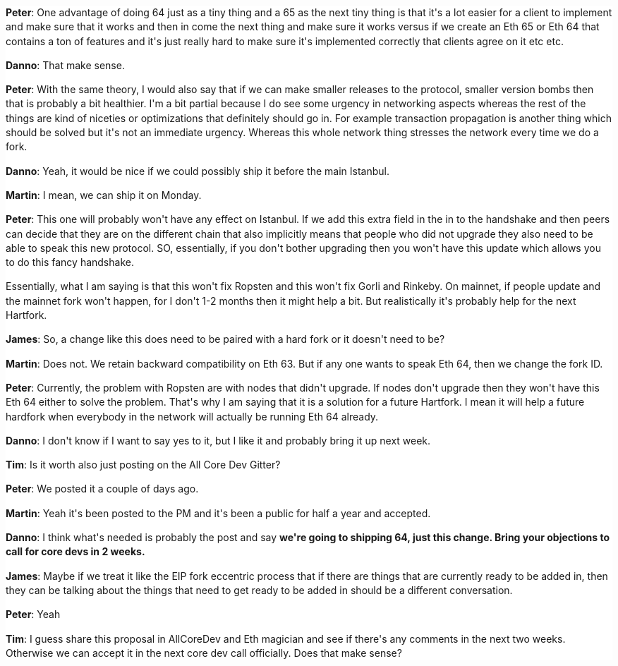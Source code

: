 **Peter**: One advantage of doing 64 just as a tiny thing and a 65 as the next tiny thing is that it's a lot easier for a client to implement and make sure that it works and then in come the next thing and make sure it works versus if we create an Eth 65 or Eth 64 that contains a ton of features and it's just really hard to make sure it's implemented correctly that clients agree on it etc etc.

**Danno**: That make sense.

**Peter**: With the same theory,  I would also say that if we can make smaller releases to the protocol, smaller version bombs then that is probably a bit healthier. I'm a bit partial because I do see some urgency in networking aspects whereas the rest of the things are kind of niceties or optimizations that definitely should go in. For example transaction propagation is another thing which should be solved but it's not an immediate urgency. Whereas this whole network thing stresses the network every time we do a fork.

**Danno**: Yeah, it would be nice if we could possibly ship it before the main Istanbul.

**Martin**: I mean, we can ship it on Monday. 

**Peter**: This one will probably won't have any effect on Istanbul. If we add this extra field in the  in to the handshake and then peers can decide that they are on the different chain that also implicitly  means that people who did not upgrade they also need to be able to speak this new protocol. SO, essentially, if  you don't bother upgrading then you won't have this update which allows you to do this fancy handshake.

Essentially, what I am saying is that this won't fix Ropsten and this won't fix Gorli and Rinkeby. On mainnet, if people update and the mainnet fork won't happen, for I don't 1-2 months then it might help  a bit. But realistically it's probably help for the next Hartfork. 

**James**: So, a change like this does need to be paired with a hard fork or it doesn't need to be?

**Martin**: Does not. We retain backward compatibility on Eth 63. But if any one wants to speak Eth 64, then we change the fork ID. 

**Peter**: Currently, the problem with Ropsten are with nodes that didn't upgrade. If nodes don't upgrade then they won't have this Eth 64 either to solve the problem. 
That's why I am saying that it is a solution for a future Hartfork. I mean it will help a future hardfork when everybody in the network will actually be running Eth 64 already. 

**Danno**: I don't know if I want to say yes to it, 
but I like it and probably bring it up next week.

**Tim**: Is it worth also just posting on the All Core Dev Gitter?

**Peter**: We posted it a couple of days ago.

**Martin**: Yeah it's been posted to the PM and it's been a public for half a year and  accepted.

**Danno**: I think what's needed is probably the post and say **we're  going to shipping 64, just this change. Bring your objections to call for core devs in 2 weeks.**

**James**: Maybe if we treat it like the EIP fork eccentric process that if there are things that are currently ready to be added in, then they can be talking about the things that need to get ready to be added in should be a different conversation.

**Peter**: Yeah

**Tim**: I guess share this proposal in AllCoreDev and Eth magician and see if there's any comments in the next two weeks. Otherwise we can accept it in the next core dev call officially. Does that make sense? 
